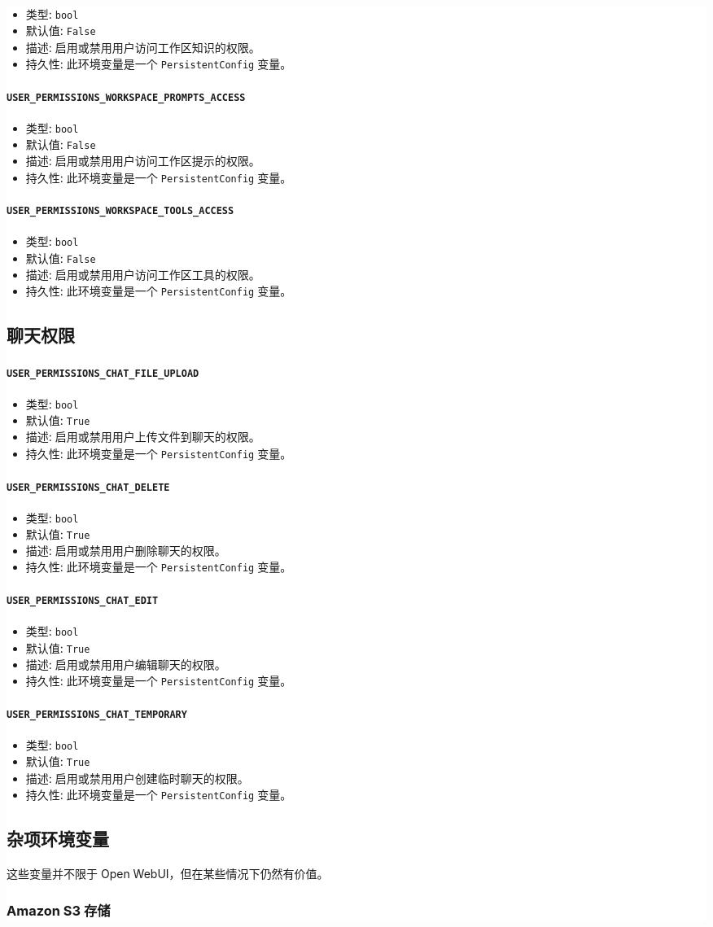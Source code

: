 - 类型: `bool`
- 默认值: `False`
- 描述: 启用或禁用用户访问工作区知识的权限。
- 持久性: 此环境变量是一个 `PersistentConfig` 变量。

#### `USER_PERMISSIONS_WORKSPACE_PROMPTS_ACCESS`

- 类型: `bool`
- 默认值: `False`
- 描述: 启用或禁用用户访问工作区提示的权限。
- 持久性: 此环境变量是一个 `PersistentConfig` 变量。

#### `USER_PERMISSIONS_WORKSPACE_TOOLS_ACCESS`

- 类型: `bool`
- 默认值: `False`
- 描述: 启用或禁用用户访问工作区工具的权限。
- 持久性: 此环境变量是一个 `PersistentConfig` 变量。

## 聊天权限

#### `USER_PERMISSIONS_CHAT_FILE_UPLOAD`

- 类型: `bool`
- 默认值: `True`
- 描述: 启用或禁用用户上传文件到聊天的权限。
- 持久性: 此环境变量是一个 `PersistentConfig` 变量。

#### `USER_PERMISSIONS_CHAT_DELETE`

- 类型: `bool`
- 默认值: `True`
- 描述: 启用或禁用用户删除聊天的权限。
- 持久性: 此环境变量是一个 `PersistentConfig` 变量。

#### `USER_PERMISSIONS_CHAT_EDIT`

- 类型: `bool`
- 默认值: `True`
- 描述: 启用或禁用用户编辑聊天的权限。
- 持久性: 此环境变量是一个 `PersistentConfig` 变量。

#### `USER_PERMISSIONS_CHAT_TEMPORARY`

- 类型: `bool`
- 默认值: `True`
- 描述: 启用或禁用用户创建临时聊天的权限。
- 持久性: 此环境变量是一个 `PersistentConfig` 变量。

## 杂项环境变量

这些变量并不限于 Open WebUI，但在某些情况下仍然有价值。

### Amazon S3 存储
